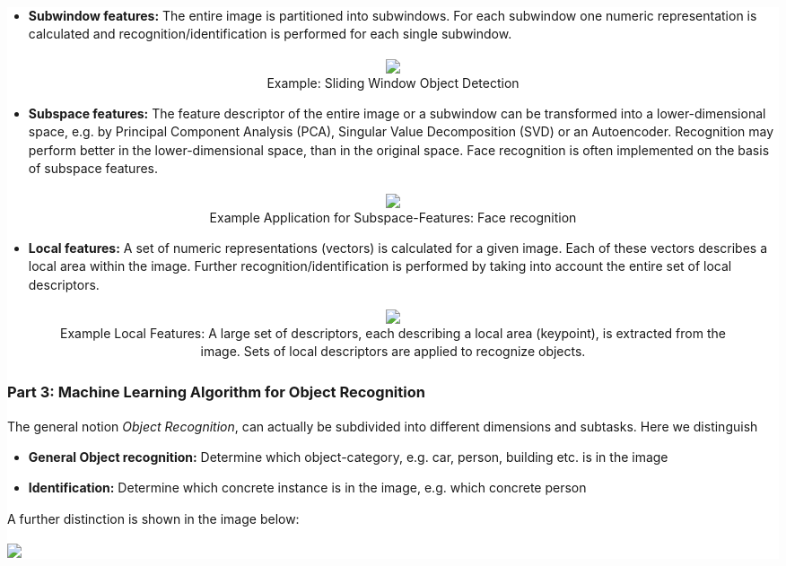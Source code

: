 
* **Subwindow features:** The entire image is partitioned into subwindows. For each subwindow one numeric representation is calculated and recognition/identification is performed for each single subwindow.

<figure align="center">
<img src="https://maucher.home.hdm-stuttgart.de/Pics/slidingWindow.jpg" style="width:500px" align="center">
<figcaption>
    Example: Sliding Window Object Detection 
</figcaption>
</figure>

* **Subspace features:** The feature descriptor of the entire image or a subwindow can be transformed into a lower-dimensional space, e.g. by Principal Component Analysis (PCA), Singular Value Decomposition (SVD) or an Autoencoder. Recognition may perform better in the lower-dimensional space, than in the original space. Face recognition is often implemented on the basis of subspace features. 

<figure align="center">
<img src="https://maucher.home.hdm-stuttgart.de/Pics/faceRecognitionTraining.PNG" style="width:500px" align="center">
<figcaption>
    Example Application for Subspace-Features: Face recognition 
</figcaption>
</figure>

* **Local features:** A set of numeric representations (vectors) is calculated for a given image. Each of these vectors describes a local area within the image. Further recognition/identification is performed by taking into account the entire set of local descriptors.

<figure align="center">
<img src="https://maucher.home.hdm-stuttgart.de/Pics/siftRecognLorry.PNG" style="width:500px" align="center">
<figcaption>
    Example Local Features: A large set of descriptors, each describing a local area (keypoint), is extracted from the image. Sets of local descriptors are applied to recognize objects.   
</figcaption>
</figure>





### Part 3: Machine Learning Algorithm for Object Recognition

The general notion *Object Recognition*, can actually be subdivided into different dimensions and subtasks. Here we distinguish

* **General Object recognition:** Determine which object-category, e.g. car, person, building etc. is in the image

* **Identification:** Determine which concrete instance is in the image, e.g. which concrete person

A further distinction is shown in the image below:


<img src="https://maucher.home.hdm-stuttgart.de/Pics/objectRecognitionTasks.png" style="width:400px" align="center">
